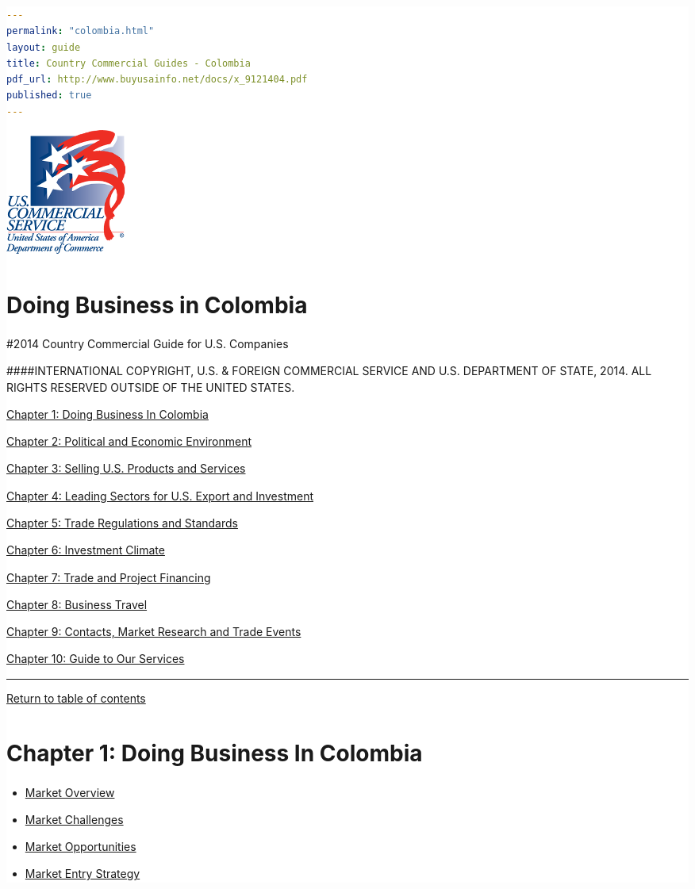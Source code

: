 ```yaml
---
permalink: "colombia.html"
layout: guide
title: Country Commercial Guides - Colombia
pdf_url: http://www.buyusainfo.net/docs/x_9121404.pdf
published: true
---
```


![Market](images/us-commercial-service.png)

<h1 id="table-of-contents">Doing Business in Colombia</h1>

#2014 Country Commercial Guide for U.S. Companies

####INTERNATIONAL COPYRIGHT, U.S. & FOREIGN COMMERCIAL SERVICE AND U.S. DEPARTMENT OF STATE, 2014. ALL RIGHTS RESERVED OUTSIDE OF THE UNITED STATES.

[Chapter 1: Doing Business In Colombia](#chap1)

[Chapter 2: Political and Economic Environment](#chap2)

[Chapter 3: Selling U.S. Products and Services](#chap3)

[Chapter 4: Leading Sectors for U.S. Export and Investment](#chap4)

[Chapter 5: Trade Regulations and Standards](#chap5)

[Chapter 6: Investment Climate](#chap6)

[Chapter 7: Trade and Project Financing](#chap7)

[Chapter 8: Business Travel](#chap8)

[Chapter 9: Contacts, Market Research and Trade Events](#chap9)

[Chapter 10: Guide to Our Services](#chap10)

---

[Return to table of contents](#table-of-contents)

<h1 id="chap1">Chapter 1: Doing Business In Colombia</h1>

* [Market Overview](#market-overview)

* [Market Challenges](#market-challenges)

* [Market Opportunities](#market-opportunities)

* [Market Entry Strategy](#market-entry-strategy)
